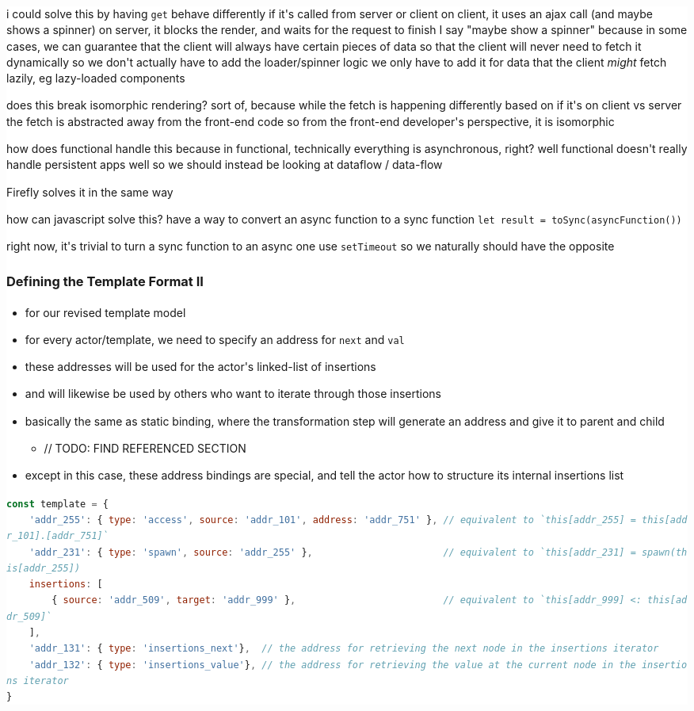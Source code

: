 i could solve this by having `get` behave differently if it's called from server or client
on client, it uses an ajax call (and maybe shows a spinner)
on server, it blocks the render, and waits for the request to finish
I say "maybe show a spinner" because in some cases,
    we can guarantee that the client will always have certain pieces of data
so that the client will never need to fetch it dynamically
so we don't actually have to add the loader/spinner logic
we only have to add it for data that the client _might_ fetch lazily, eg lazy-loaded components

does this break isomorphic rendering?
sort of,
because while the fetch is happening differently based on if it's on client vs server
the fetch is abstracted away from the front-end code
so from the front-end developer's perspective, it is isomorphic



how does functional handle this
because in functional, technically everything is asynchronous, right?
well functional doesn't really handle persistent apps well
so we should instead be looking at dataflow / data-flow


Firefly solves it in the same way


how can javascript solve this?
have a way to convert an async function to a sync function
`let result = toSync(asyncFunction())`

right now, it's trivial to turn a sync function to an async one
use `setTimeout`
so we naturally should have the opposite

### Defining the Template Format II

* for our revised template model
* for every actor/template, we need to specify an address for `next` and `val`
* these addresses will be used for the actor's linked-list of insertions
* and will likewise be used by others who want to iterate through those insertions

* basically the same as static binding, where the transformation step will generate an address and give it to parent and child
  * // TODO: FIND REFERENCED SECTION
* except in this case, these address bindings are special, and tell the actor how to structure its internal insertions list

```js
const template = {
    'addr_255': { type: 'access', source: 'addr_101', address: 'addr_751' }, // equivalent to `this[addr_255] = this[addr_101].[addr_751]`
    'addr_231': { type: 'spawn', source: 'addr_255' },                       // equivalent to `this[addr_231] = spawn(this[addr_255])
    insertions: [
        { source: 'addr_509', target: 'addr_999' },                          // equivalent to `this[addr_999] <: this[addr_509]`
    ],
    'addr_131': { type: 'insertions_next'},  // the address for retrieving the next node in the insertions iterator
    'addr_132': { type: 'insertions_value'}, // the address for retrieving the value at the current node in the insertions iterator
}
```
